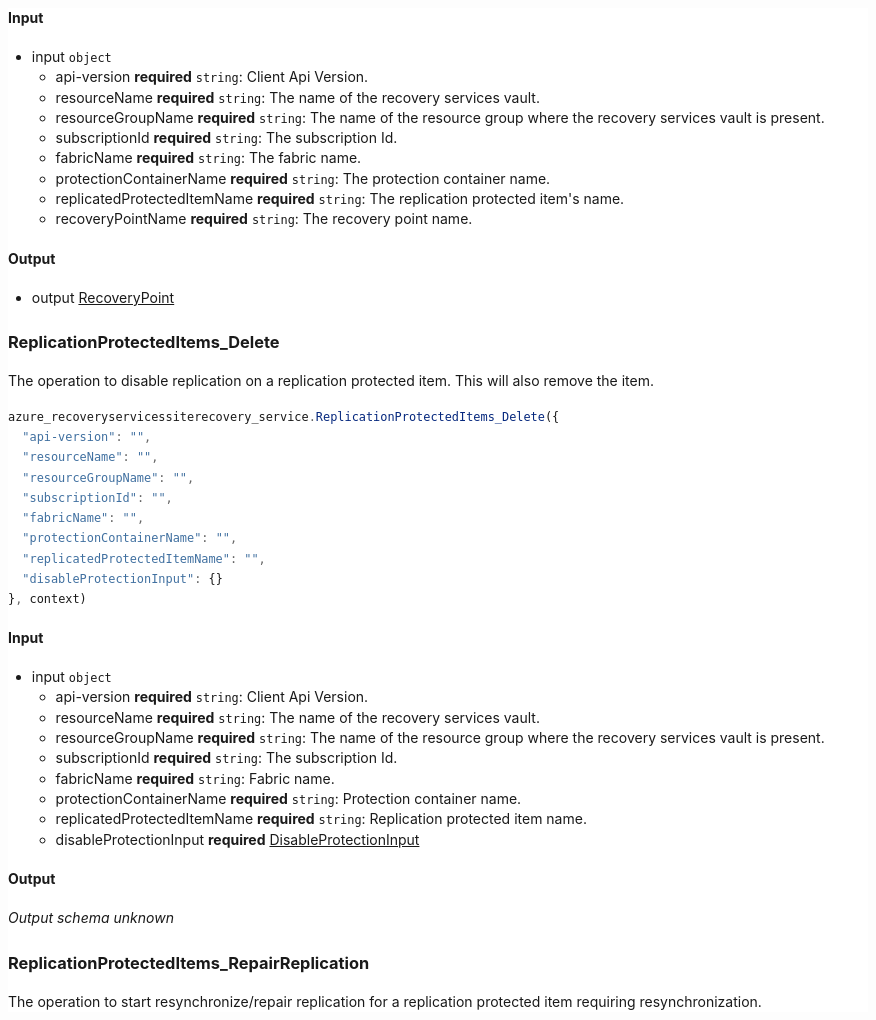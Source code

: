#### Input
* input `object`
  * api-version **required** `string`: Client Api Version.
  * resourceName **required** `string`: The name of the recovery services vault.
  * resourceGroupName **required** `string`: The name of the resource group where the recovery services vault is present.
  * subscriptionId **required** `string`: The subscription Id.
  * fabricName **required** `string`: The fabric name.
  * protectionContainerName **required** `string`: The protection container name.
  * replicatedProtectedItemName **required** `string`: The replication protected item's name.
  * recoveryPointName **required** `string`: The recovery point name.

#### Output
* output [RecoveryPoint](#recoverypoint)

### ReplicationProtectedItems_Delete
The operation to disable replication on a replication protected item. This will also remove the item.


```js
azure_recoveryservicessiterecovery_service.ReplicationProtectedItems_Delete({
  "api-version": "",
  "resourceName": "",
  "resourceGroupName": "",
  "subscriptionId": "",
  "fabricName": "",
  "protectionContainerName": "",
  "replicatedProtectedItemName": "",
  "disableProtectionInput": {}
}, context)
```

#### Input
* input `object`
  * api-version **required** `string`: Client Api Version.
  * resourceName **required** `string`: The name of the recovery services vault.
  * resourceGroupName **required** `string`: The name of the resource group where the recovery services vault is present.
  * subscriptionId **required** `string`: The subscription Id.
  * fabricName **required** `string`: Fabric name.
  * protectionContainerName **required** `string`: Protection container name.
  * replicatedProtectedItemName **required** `string`: Replication protected item name.
  * disableProtectionInput **required** [DisableProtectionInput](#disableprotectioninput)

#### Output
*Output schema unknown*

### ReplicationProtectedItems_RepairReplication
The operation to start resynchronize/repair replication for a replication protected item requiring resynchronization.
